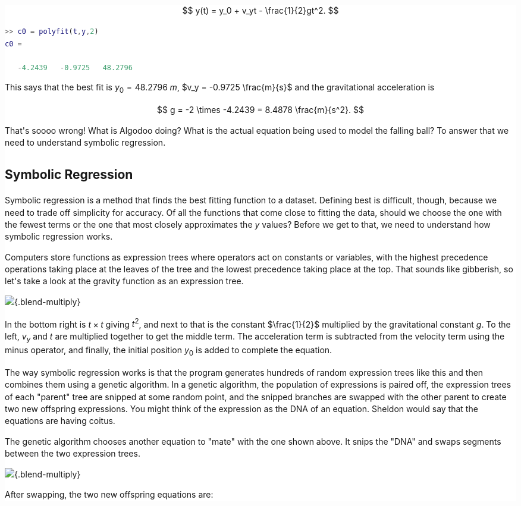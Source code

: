 $$
y(t) = y_0 + v_yt - \frac{1}{2}gt^2.
$$

```matlab
>> c0 = polyfit(t,y,2)
c0 =

   -4.2439   -0.9725   48.2796
```

This says that the best fit is $y_0 = 48.2796 \; m$, $v_y = -0.9725 \frac{m}{s}$ and the gravitational acceleration is

$$
g = -2 \times -4.2439 = 8.4878 \frac{m}{s^2}.
$$

That's soooo wrong! What is Algodoo doing? What is the actual equation being used to model the falling ball? To answer that we need to understand symbolic regression.

## Symbolic Regression

Symbolic regression is a method that finds the best fitting function to a dataset. Defining best is difficult, though, because we need to trade off simplicity for accuracy. Of all the functions that come close to fitting the data, should we choose the one with the fewest terms or the one that most closely approximates the $y$ values? Before we get to that, we need to understand how symbolic regression works.

Computers store functions as expression trees where operators act on constants or variables, with the highest precedence operations taking place at the leaves of the tree and the lowest precedence taking place at the top. That sounds like gibberish, so let's take a look at the gravity function as an expression tree.

![](/assets/img/fun-with-physics/gravity-tree-expression.png){.blend-multiply}

In the bottom right is $t \times t$ giving $t^2$, and next to that is the constant $\frac{1}{2}$ multiplied by the gravitational constant $g$. To the left, $v_y$ and $t$ are multiplied together to get the middle term. The acceleration term is subtracted from the velocity term using the minus operator, and finally, the initial position $y_0$ is added to complete the equation.

The way symbolic regression works is that the program generates hundreds of random expression trees like this and then combines them using a genetic algorithm. In a genetic algorithm, the population of expressions is paired off, the expression trees of each "parent" tree are snipped at some random point, and the snipped branches are swapped with the other parent to create two new offspring expressions. You might think of the expression as the DNA of an equation. Sheldon would say that the equations are having coitus.

The genetic algorithm chooses another equation to "mate" with the one shown above. It snips the "DNA" and swaps segments between the two expression trees.

![](/assets/img/fun-with-physics/parent-generation.png){.blend-multiply}

After swapping, the two new offspring equations are:
